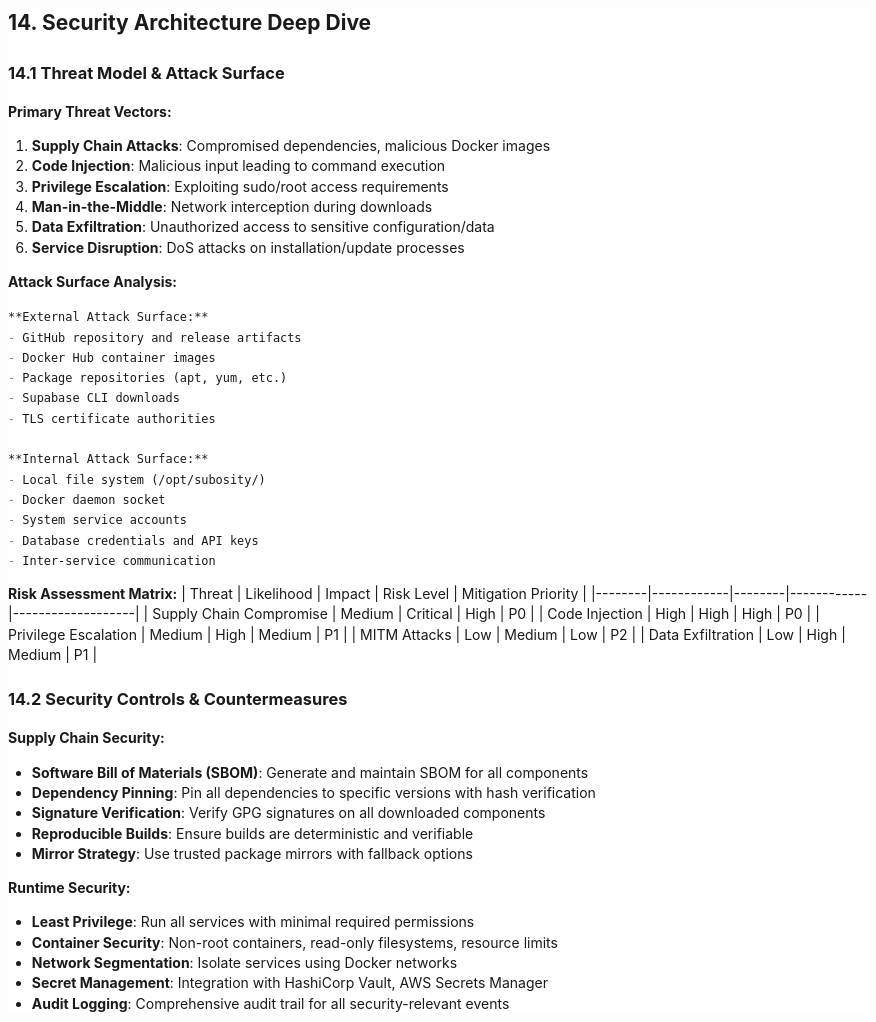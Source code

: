 ## 14. Security Architecture Deep Dive

### 14.1 Threat Model & Attack Surface

**Primary Threat Vectors:**
1. **Supply Chain Attacks**: Compromised dependencies, malicious Docker images
2. **Code Injection**: Malicious input leading to command execution
3. **Privilege Escalation**: Exploiting sudo/root access requirements
4. **Man-in-the-Middle**: Network interception during downloads
5. **Data Exfiltration**: Unauthorized access to sensitive configuration/data
6. **Service Disruption**: DoS attacks on installation/update processes

**Attack Surface Analysis:**
```markdown
**External Attack Surface:**
- GitHub repository and release artifacts
- Docker Hub container images
- Package repositories (apt, yum, etc.)
- Supabase CLI downloads
- TLS certificate authorities

**Internal Attack Surface:**
- Local file system (/opt/subosity/)
- Docker daemon socket
- System service accounts
- Database credentials and API keys
- Inter-service communication
```

**Risk Assessment Matrix:**
| Threat | Likelihood | Impact | Risk Level | Mitigation Priority |
|--------|------------|--------|------------|-------------------|
| Supply Chain Compromise | Medium | Critical | High | P0 |
| Code Injection | High | High | High | P0 |
| Privilege Escalation | Medium | High | Medium | P1 |
| MITM Attacks | Low | Medium | Low | P2 |
| Data Exfiltration | Low | High | Medium | P1 |

### 14.2 Security Controls & Countermeasures

**Supply Chain Security:**
- **Software Bill of Materials (SBOM)**: Generate and maintain SBOM for all components
- **Dependency Pinning**: Pin all dependencies to specific versions with hash verification
- **Signature Verification**: Verify GPG signatures on all downloaded components
- **Reproducible Builds**: Ensure builds are deterministic and verifiable
- **Mirror Strategy**: Use trusted package mirrors with fallback options

**Runtime Security:**
- **Least Privilege**: Run all services with minimal required permissions
- **Container Security**: Non-root containers, read-only filesystems, resource limits
- **Network Segmentation**: Isolate services using Docker networks
- **Secret Management**: Integration with HashiCorp Vault, AWS Secrets Manager
- **Audit Logging**: Comprehensive audit trail for all security-relevant events

